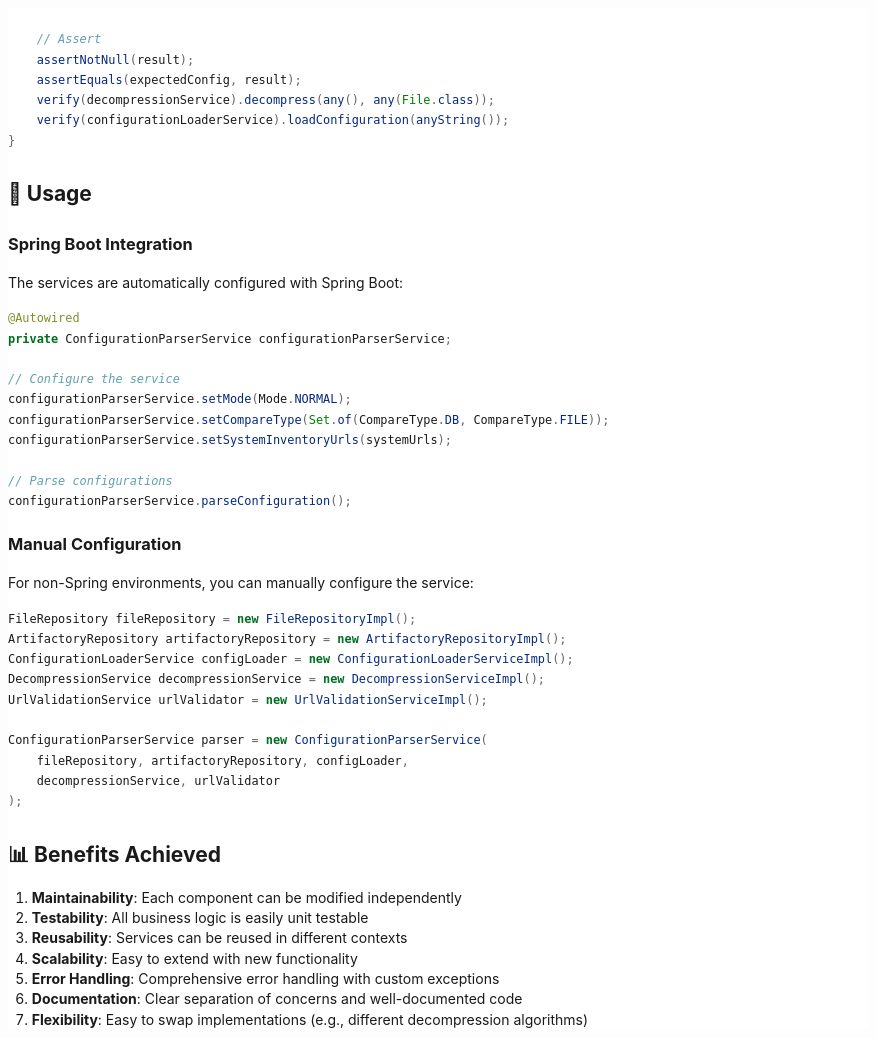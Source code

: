 ```java
    
    // Assert
    assertNotNull(result);
    assertEquals(expectedConfig, result);
    verify(decompressionService).decompress(any(), any(File.class));
    verify(configurationLoaderService).loadConfiguration(anyString());
}
```

## 🚀 Usage

### Spring Boot Integration

The services are automatically configured with Spring Boot:

```java
@Autowired
private ConfigurationParserService configurationParserService;

// Configure the service
configurationParserService.setMode(Mode.NORMAL);
configurationParserService.setCompareType(Set.of(CompareType.DB, CompareType.FILE));
configurationParserService.setSystemInventoryUrls(systemUrls);

// Parse configurations
configurationParserService.parseConfiguration();
```

### Manual Configuration

For non-Spring environments, you can manually configure the service:

```java
FileRepository fileRepository = new FileRepositoryImpl();
ArtifactoryRepository artifactoryRepository = new ArtifactoryRepositoryImpl();
ConfigurationLoaderService configLoader = new ConfigurationLoaderServiceImpl();
DecompressionService decompressionService = new DecompressionServiceImpl();
UrlValidationService urlValidator = new UrlValidationServiceImpl();

ConfigurationParserService parser = new ConfigurationParserService(
    fileRepository, artifactoryRepository, configLoader, 
    decompressionService, urlValidator
);
```

## 📊 Benefits Achieved

1. **Maintainability**: Each component can be modified independently
2. **Testability**: All business logic is easily unit testable
3. **Reusability**: Services can be reused in different contexts
4. **Scalability**: Easy to extend with new functionality
5. **Error Handling**: Comprehensive error handling with custom exceptions
6. **Documentation**: Clear separation of concerns and well-documented code
7. **Flexibility**: Easy to swap implementations (e.g., different decompression algorithms)
